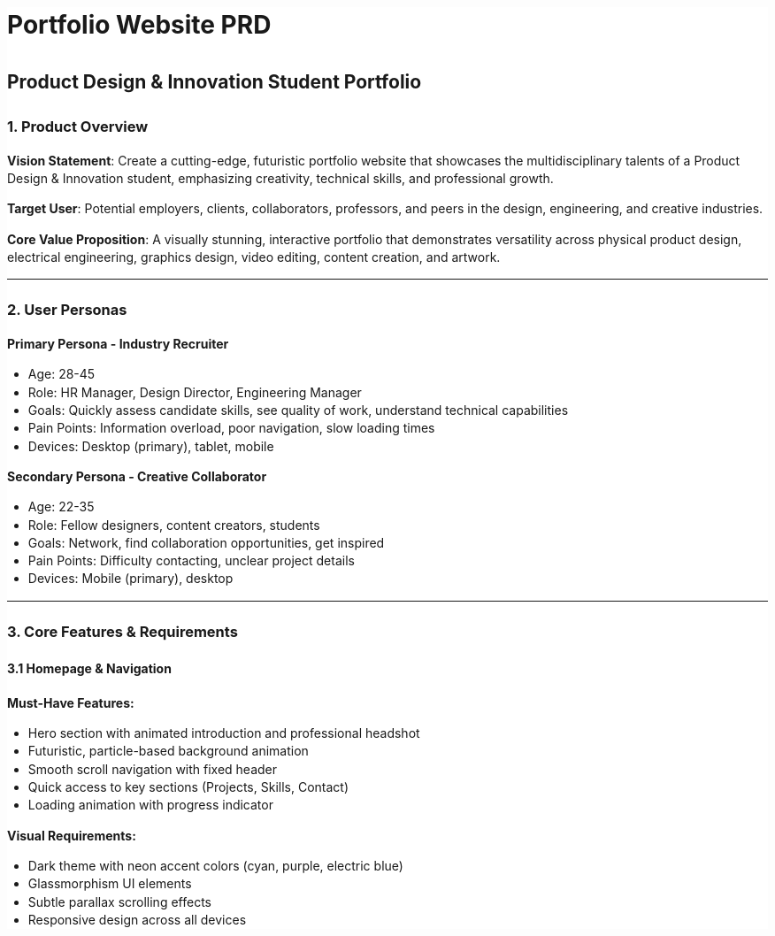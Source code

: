 # Portfolio Website PRD
## Product Design & Innovation Student Portfolio

### 1. Product Overview

**Vision Statement**: Create a cutting-edge, futuristic portfolio website that showcases the multidisciplinary talents of a Product Design & Innovation student, emphasizing creativity, technical skills, and professional growth.

**Target User**: Potential employers, clients, collaborators, professors, and peers in the design, engineering, and creative industries.

**Core Value Proposition**: A visually stunning, interactive portfolio that demonstrates versatility across physical product design, electrical engineering, graphics design, video editing, content creation, and artwork.

---

### 2. User Personas

**Primary Persona - Industry Recruiter**
- Age: 28-45
- Role: HR Manager, Design Director, Engineering Manager
- Goals: Quickly assess candidate skills, see quality of work, understand technical capabilities
- Pain Points: Information overload, poor navigation, slow loading times
- Devices: Desktop (primary), tablet, mobile

**Secondary Persona - Creative Collaborator**
- Age: 22-35
- Role: Fellow designers, content creators, students
- Goals: Network, find collaboration opportunities, get inspired
- Pain Points: Difficulty contacting, unclear project details
- Devices: Mobile (primary), desktop

---

### 3. Core Features & Requirements

#### 3.1 Homepage & Navigation
**Must-Have Features:**
- Hero section with animated introduction and professional headshot
- Futuristic, particle-based background animation
- Smooth scroll navigation with fixed header
- Quick access to key sections (Projects, Skills, Contact)
- Loading animation with progress indicator

**Visual Requirements:**
- Dark theme with neon accent colors (cyan, purple, electric blue)
- Glassmorphism UI elements
- Subtle parallax scrolling effects
- Responsive design across all devices

